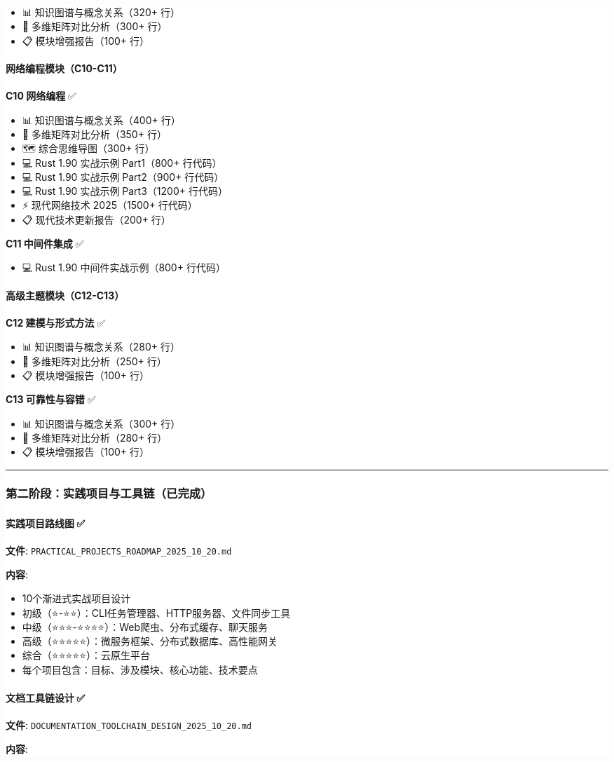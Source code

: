 - 📊 知识图谱与概念关系（320+ 行）
- 📐 多维矩阵对比分析（300+ 行）
- 📋 模块增强报告（100+ 行）

#### 网络编程模块（C10-C11）

**C10 网络编程** ✅

- 📊 知识图谱与概念关系（400+ 行）
- 📐 多维矩阵对比分析（350+ 行）
- 🗺️ 综合思维导图（300+ 行）
- 💻 Rust 1.90 实战示例 Part1（800+ 行代码）
- 💻 Rust 1.90 实战示例 Part2（900+ 行代码）
- 💻 Rust 1.90 实战示例 Part3（1200+ 行代码）
- ⚡ 现代网络技术 2025（1500+ 行代码）
- 📋 现代技术更新报告（200+ 行）

**C11 中间件集成** ✅

- 💻 Rust 1.90 中间件实战示例（800+ 行代码）

#### 高级主题模块（C12-C13）

**C12 建模与形式方法** ✅

- 📊 知识图谱与概念关系（280+ 行）
- 📐 多维矩阵对比分析（250+ 行）
- 📋 模块增强报告（100+ 行）

**C13 可靠性与容错** ✅

- 📊 知识图谱与概念关系（300+ 行）
- 📐 多维矩阵对比分析（280+ 行）
- 📋 模块增强报告（100+ 行）

---

### 第二阶段：实践项目与工具链（已完成）

#### 实践项目路线图 ✅

**文件**: `PRACTICAL_PROJECTS_ROADMAP_2025_10_20.md`

**内容**:

- 10个渐进式实战项目设计
- 初级（⭐-⭐⭐）：CLI任务管理器、HTTP服务器、文件同步工具
- 中级（⭐⭐⭐-⭐⭐⭐⭐）：Web爬虫、分布式缓存、聊天服务
- 高级（⭐⭐⭐⭐⭐）：微服务框架、分布式数据库、高性能网关
- 综合（⭐⭐⭐⭐⭐）：云原生平台
- 每个项目包含：目标、涉及模块、核心功能、技术要点

#### 文档工具链设计 ✅

**文件**: `DOCUMENTATION_TOOLCHAIN_DESIGN_2025_10_20.md`

**内容**:
